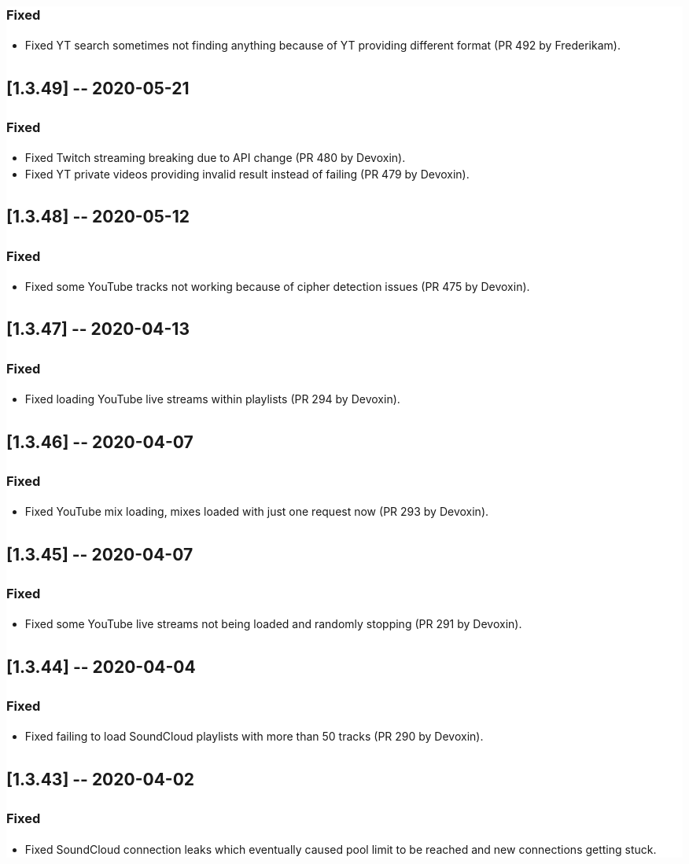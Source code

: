 ### Fixed

- Fixed YT search sometimes not finding anything because of YT providing different format (PR 492 by Frederikam).

## [1.3.49] -- 2020-05-21

### Fixed

- Fixed Twitch streaming breaking due to API change (PR 480 by Devoxin).
- Fixed YT private videos providing invalid result instead of failing (PR 479 by Devoxin).

## [1.3.48] -- 2020-05-12

### Fixed

- Fixed some YouTube tracks not working because of cipher detection issues (PR 475 by Devoxin).

## [1.3.47] -- 2020-04-13

### Fixed

- Fixed loading YouTube live streams within playlists (PR 294 by Devoxin).

## [1.3.46] -- 2020-04-07

### Fixed

- Fixed YouTube mix loading, mixes loaded with just one request now (PR 293 by Devoxin).

## [1.3.45] -- 2020-04-07

### Fixed

- Fixed some YouTube live streams not being loaded and randomly stopping (PR 291 by Devoxin).

## [1.3.44] -- 2020-04-04

### Fixed

- Fixed failing to load SoundCloud playlists with more than 50 tracks (PR 290 by Devoxin).

## [1.3.43] -- 2020-04-02

### Fixed

- Fixed SoundCloud connection leaks which eventually caused pool limit to be reached and new connections getting stuck.
